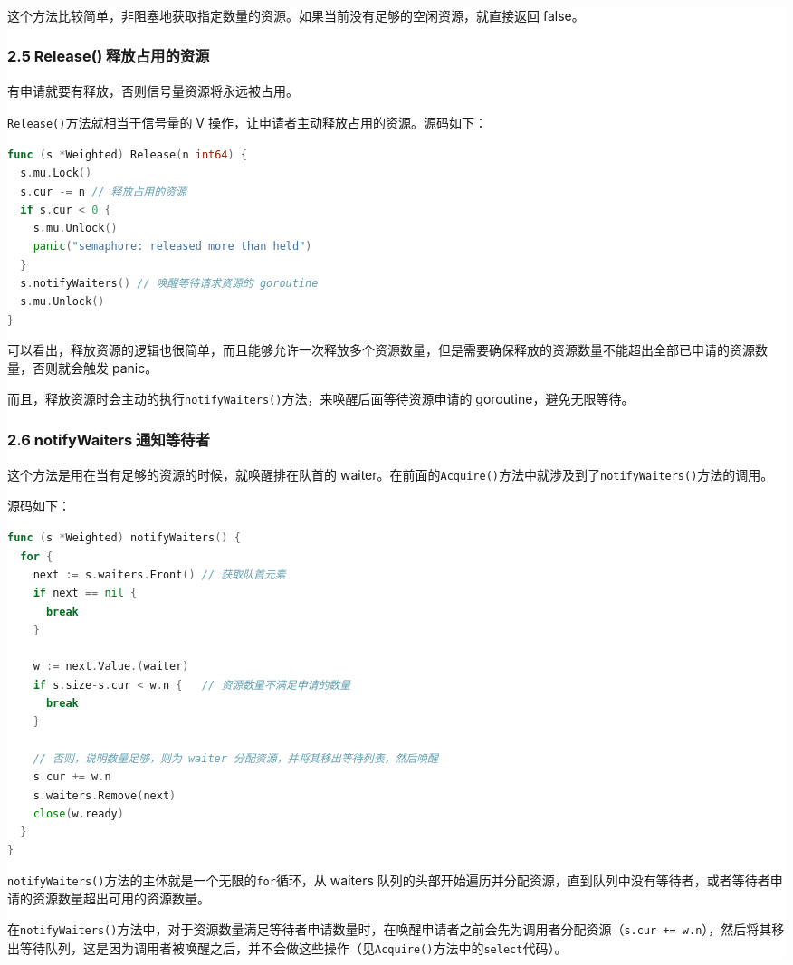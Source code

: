 这个方法比较简单，非阻塞地获取指定数量的资源。如果当前没有足够的空闲资源，就直接返回 false。

### 2.5 Release() 释放占用的资源

有申请就要有释放，否则信号量资源将永远被占用。

`Release()`方法就相当于信号量的 V 操作，让申请者主动释放占用的资源。源码如下：

```go
func (s *Weighted) Release(n int64) {
  s.mu.Lock()
  s.cur -= n // 释放占用的资源
  if s.cur < 0 {
    s.mu.Unlock()
    panic("semaphore: released more than held")
  }
  s.notifyWaiters() // 唤醒等待请求资源的 goroutine
  s.mu.Unlock()
}
```

可以看出，释放资源的逻辑也很简单，而且能够允许一次释放多个资源数量，但是需要确保释放的资源数量不能超出全部已申请的资源数量，否则就会触发 panic。

而且，释放资源时会主动的执行`notifyWaiters()`方法，来唤醒后面等待资源申请的 goroutine，避免无限等待。

### 2.6 notifyWaiters 通知等待者

这个方法是用在当有足够的资源的时候，就唤醒排在队首的 waiter。在前面的`Acquire()`方法中就涉及到了`notifyWaiters()`方法的调用。

源码如下：

```go
func (s *Weighted) notifyWaiters() {
  for {
    next := s.waiters.Front() // 获取队首元素
    if next == nil {
      break
    }
    
    w := next.Value.(waiter)
    if s.size-s.cur < w.n {   // 资源数量不满足申请的数量
      break
    }
    
    // 否则，说明数量足够，则为 waiter 分配资源，并将其移出等待列表，然后唤醒
    s.cur += w.n
    s.waiters.Remove(next)
    close(w.ready)
  }
}
```

`notifyWaiters()`方法的主体就是一个无限的`for`循环，从 waiters 队列的头部开始遍历并分配资源，直到队列中没有等待者，或者等待者申请的资源数量超出可用的资源数量。

在`notifyWaiters()`方法中，对于资源数量满足等待者申请数量时，在唤醒申请者之前会先为调用者分配资源（`s.cur += w.n`），然后将其移出等待队列，这是因为调用者被唤醒之后，并不会做这些操作（见`Acquire()`方法中的`select`代码）。
